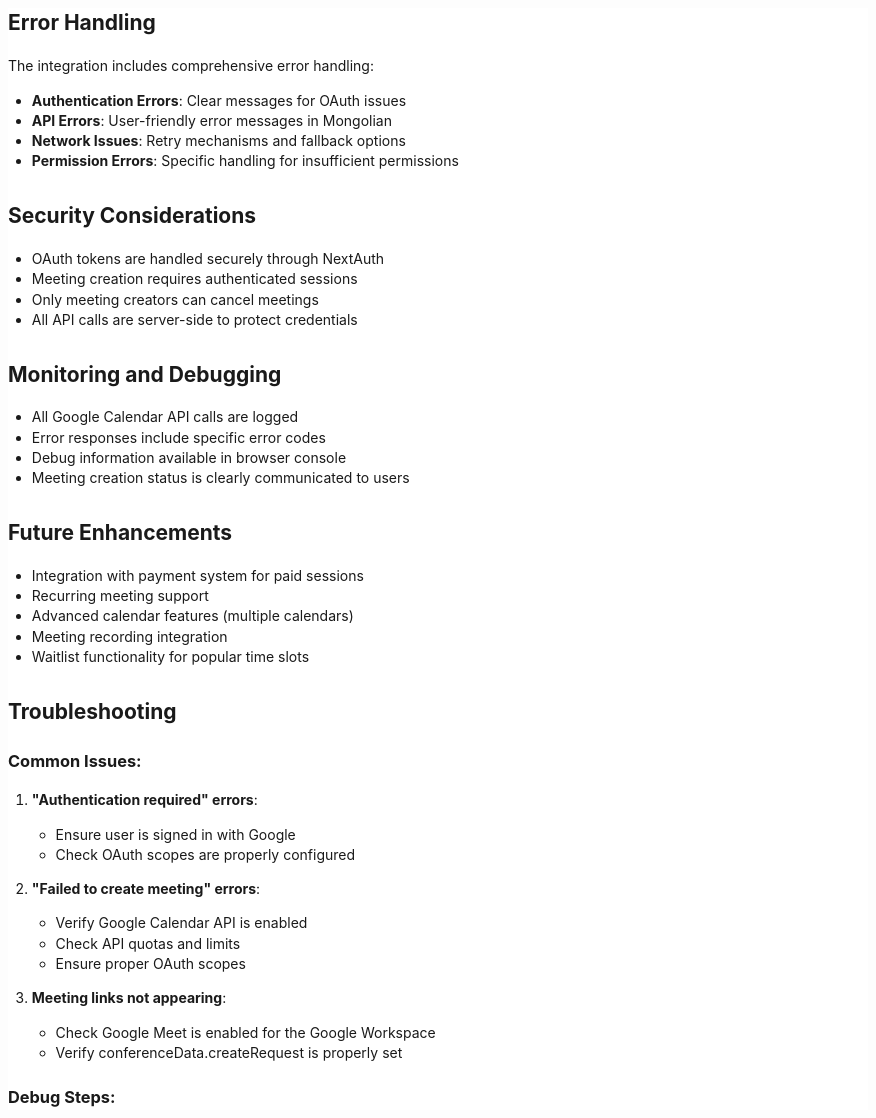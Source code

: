 ## Error Handling

The integration includes comprehensive error handling:

- **Authentication Errors**: Clear messages for OAuth issues
- **API Errors**: User-friendly error messages in Mongolian
- **Network Issues**: Retry mechanisms and fallback options
- **Permission Errors**: Specific handling for insufficient permissions

## Security Considerations

- OAuth tokens are handled securely through NextAuth
- Meeting creation requires authenticated sessions
- Only meeting creators can cancel meetings
- All API calls are server-side to protect credentials

## Monitoring and Debugging

- All Google Calendar API calls are logged
- Error responses include specific error codes
- Debug information available in browser console
- Meeting creation status is clearly communicated to users

## Future Enhancements

- Integration with payment system for paid sessions
- Recurring meeting support
- Advanced calendar features (multiple calendars)
- Meeting recording integration
- Waitlist functionality for popular time slots

## Troubleshooting

### Common Issues:

1. **"Authentication required" errors**:

   - Ensure user is signed in with Google
   - Check OAuth scopes are properly configured

2. **"Failed to create meeting" errors**:

   - Verify Google Calendar API is enabled
   - Check API quotas and limits
   - Ensure proper OAuth scopes

3. **Meeting links not appearing**:
   - Check Google Meet is enabled for the Google Workspace
   - Verify conferenceData.createRequest is properly set

### Debug Steps:

